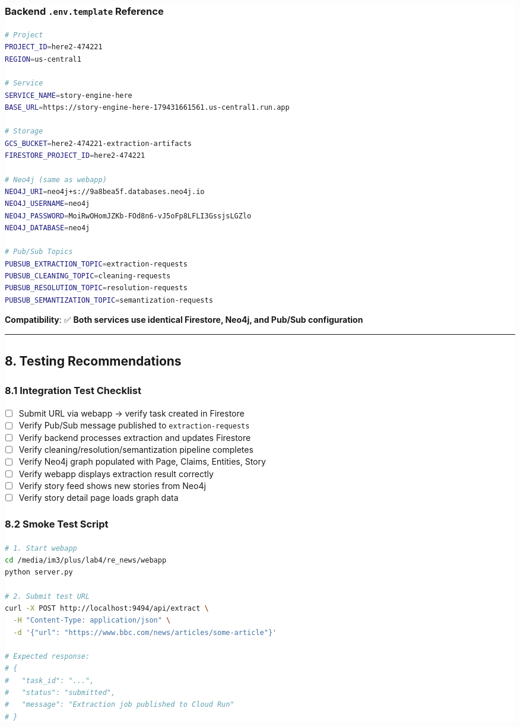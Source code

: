 ### Backend `.env.template` Reference

```bash
# Project
PROJECT_ID=here2-474221
REGION=us-central1

# Service
SERVICE_NAME=story-engine-here
BASE_URL=https://story-engine-here-179431661561.us-central1.run.app

# Storage
GCS_BUCKET=here2-474221-extraction-artifacts
FIRESTORE_PROJECT_ID=here2-474221

# Neo4j (same as webapp)
NEO4J_URI=neo4j+s://9a8bea5f.databases.neo4j.io
NEO4J_USERNAME=neo4j
NEO4J_PASSWORD=MoiRwOHomJZKb-FOd8n6-vJ5oFp8LFLI3GssjsLGZlo
NEO4J_DATABASE=neo4j

# Pub/Sub Topics
PUBSUB_EXTRACTION_TOPIC=extraction-requests
PUBSUB_CLEANING_TOPIC=cleaning-requests
PUBSUB_RESOLUTION_TOPIC=resolution-requests
PUBSUB_SEMANTIZATION_TOPIC=semantization-requests
```

**Compatibility**: ✅ **Both services use identical Firestore, Neo4j, and Pub/Sub configuration**

---

## 8. Testing Recommendations

### 8.1 Integration Test Checklist

- [ ] Submit URL via webapp → verify task created in Firestore
- [ ] Verify Pub/Sub message published to `extraction-requests`
- [ ] Verify backend processes extraction and updates Firestore
- [ ] Verify cleaning/resolution/semantization pipeline completes
- [ ] Verify Neo4j graph populated with Page, Claims, Entities, Story
- [ ] Verify webapp displays extraction result correctly
- [ ] Verify story feed shows new stories from Neo4j
- [ ] Verify story detail page loads graph data

### 8.2 Smoke Test Script

```bash
# 1. Start webapp
cd /media/im3/plus/lab4/re_news/webapp
python server.py

# 2. Submit test URL
curl -X POST http://localhost:9494/api/extract \
  -H "Content-Type: application/json" \
  -d '{"url": "https://www.bbc.com/news/articles/some-article"}'

# Expected response:
# {
#   "task_id": "...",
#   "status": "submitted",
#   "message": "Extraction job published to Cloud Run"
# }

```